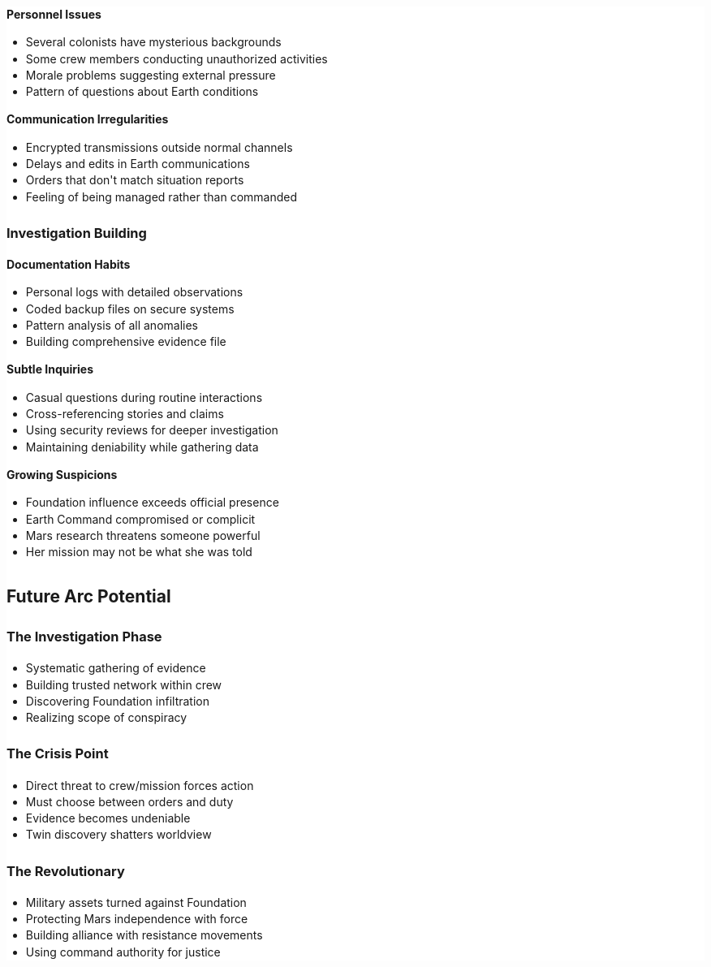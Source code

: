 **Personnel Issues**
- Several colonists have mysterious backgrounds
- Some crew members conducting unauthorized activities
- Morale problems suggesting external pressure
- Pattern of questions about Earth conditions

**Communication Irregularities**
- Encrypted transmissions outside normal channels
- Delays and edits in Earth communications
- Orders that don't match situation reports
- Feeling of being managed rather than commanded

### Investigation Building
**Documentation Habits**
- Personal logs with detailed observations
- Coded backup files on secure systems
- Pattern analysis of all anomalies
- Building comprehensive evidence file

**Subtle Inquiries**
- Casual questions during routine interactions
- Cross-referencing stories and claims
- Using security reviews for deeper investigation
- Maintaining deniability while gathering data

**Growing Suspicions**
- Foundation influence exceeds official presence
- Earth Command compromised or complicit
- Mars research threatens someone powerful
- Her mission may not be what she was told

## Future Arc Potential

### The Investigation Phase
- Systematic gathering of evidence
- Building trusted network within crew
- Discovering Foundation infiltration
- Realizing scope of conspiracy

### The Crisis Point
- Direct threat to crew/mission forces action
- Must choose between orders and duty
- Evidence becomes undeniable
- Twin discovery shatters worldview

### The Revolutionary
- Military assets turned against Foundation
- Protecting Mars independence with force
- Building alliance with resistance movements
- Using command authority for justice

